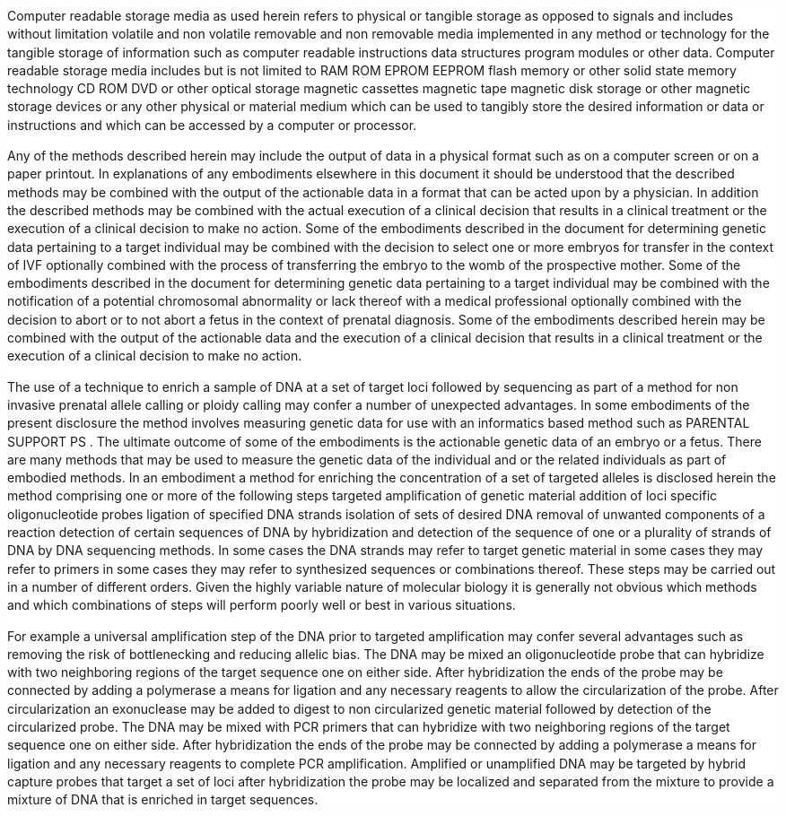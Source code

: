 Computer readable storage media as used herein refers to physical or tangible storage as opposed to signals and includes without limitation volatile and non volatile removable and non removable media implemented in any method or technology for the tangible storage of information such as computer readable instructions data structures program modules or other data. Computer readable storage media includes but is not limited to RAM ROM EPROM EEPROM flash memory or other solid state memory technology CD ROM DVD or other optical storage magnetic cassettes magnetic tape magnetic disk storage or other magnetic storage devices or any other physical or material medium which can be used to tangibly store the desired information or data or instructions and which can be accessed by a computer or processor.

Any of the methods described herein may include the output of data in a physical format such as on a computer screen or on a paper printout. In explanations of any embodiments elsewhere in this document it should be understood that the described methods may be combined with the output of the actionable data in a format that can be acted upon by a physician. In addition the described methods may be combined with the actual execution of a clinical decision that results in a clinical treatment or the execution of a clinical decision to make no action. Some of the embodiments described in the document for determining genetic data pertaining to a target individual may be combined with the decision to select one or more embryos for transfer in the context of IVF optionally combined with the process of transferring the embryo to the womb of the prospective mother. Some of the embodiments described in the document for determining genetic data pertaining to a target individual may be combined with the notification of a potential chromosomal abnormality or lack thereof with a medical professional optionally combined with the decision to abort or to not abort a fetus in the context of prenatal diagnosis. Some of the embodiments described herein may be combined with the output of the actionable data and the execution of a clinical decision that results in a clinical treatment or the execution of a clinical decision to make no action.

The use of a technique to enrich a sample of DNA at a set of target loci followed by sequencing as part of a method for non invasive prenatal allele calling or ploidy calling may confer a number of unexpected advantages. In some embodiments of the present disclosure the method involves measuring genetic data for use with an informatics based method such as PARENTAL SUPPORT PS . The ultimate outcome of some of the embodiments is the actionable genetic data of an embryo or a fetus. There are many methods that may be used to measure the genetic data of the individual and or the related individuals as part of embodied methods. In an embodiment a method for enriching the concentration of a set of targeted alleles is disclosed herein the method comprising one or more of the following steps targeted amplification of genetic material addition of loci specific oligonucleotide probes ligation of specified DNA strands isolation of sets of desired DNA removal of unwanted components of a reaction detection of certain sequences of DNA by hybridization and detection of the sequence of one or a plurality of strands of DNA by DNA sequencing methods. In some cases the DNA strands may refer to target genetic material in some cases they may refer to primers in some cases they may refer to synthesized sequences or combinations thereof. These steps may be carried out in a number of different orders. Given the highly variable nature of molecular biology it is generally not obvious which methods and which combinations of steps will perform poorly well or best in various situations.

For example a universal amplification step of the DNA prior to targeted amplification may confer several advantages such as removing the risk of bottlenecking and reducing allelic bias. The DNA may be mixed an oligonucleotide probe that can hybridize with two neighboring regions of the target sequence one on either side. After hybridization the ends of the probe may be connected by adding a polymerase a means for ligation and any necessary reagents to allow the circularization of the probe. After circularization an exonuclease may be added to digest to non circularized genetic material followed by detection of the circularized probe. The DNA may be mixed with PCR primers that can hybridize with two neighboring regions of the target sequence one on either side. After hybridization the ends of the probe may be connected by adding a polymerase a means for ligation and any necessary reagents to complete PCR amplification. Amplified or unamplified DNA may be targeted by hybrid capture probes that target a set of loci after hybridization the probe may be localized and separated from the mixture to provide a mixture of DNA that is enriched in target sequences.
